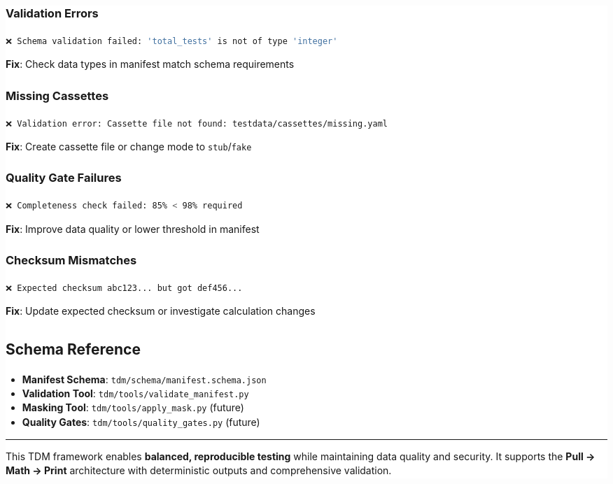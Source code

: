 ### Validation Errors

```bash
❌ Schema validation failed: 'total_tests' is not of type 'integer'
```
**Fix**: Check data types in manifest match schema requirements

### Missing Cassettes

```bash
❌ Validation error: Cassette file not found: testdata/cassettes/missing.yaml
```
**Fix**: Create cassette file or change mode to `stub`/`fake`

### Quality Gate Failures

```bash
❌ Completeness check failed: 85% < 98% required
```
**Fix**: Improve data quality or lower threshold in manifest

### Checksum Mismatches

```bash
❌ Expected checksum abc123... but got def456...
```
**Fix**: Update expected checksum or investigate calculation changes

## Schema Reference

- **Manifest Schema**: `tdm/schema/manifest.schema.json`
- **Validation Tool**: `tdm/tools/validate_manifest.py`
- **Masking Tool**: `tdm/tools/apply_mask.py` (future)
- **Quality Gates**: `tdm/tools/quality_gates.py` (future)

---

This TDM framework enables **balanced, reproducible testing** while maintaining data quality and security. It supports the **Pull → Math → Print** architecture with deterministic outputs and comprehensive validation.
